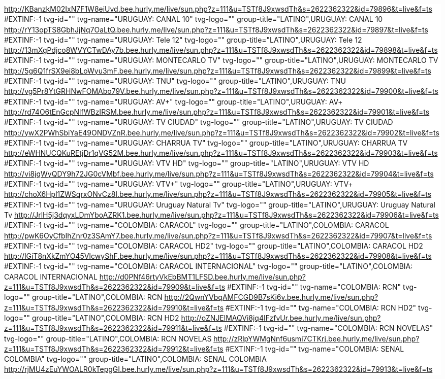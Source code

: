 http://KBanzkM02IxN7F1W8eiUvd.bee.hurly.me/live/sun.php?z=111&u=TSTf8J9xwsdTh&s=2622362322&id=79896&t=live&f=ts
#EXTINF:-1 tvg-id="" tvg-name="URUGUAY: CANAL 10" tvg-logo="" group-title="LATINO",URUGUAY: CANAL 10
http://rY13opTS8GbhJjNq7OaLtQ.bee.hurly.me/live/sun.php?z=111&u=TSTf8J9xwsdTh&s=2622362322&id=79897&t=live&f=ts
#EXTINF:-1 tvg-id="" tvg-name="URUGUAY: Tele 12" tvg-logo="" group-title="LATINO",URUGUAY: Tele 12
http://13mXgPdjco8WVYCTwDAy7b.bee.hurly.me/live/sun.php?z=111&u=TSTf8J9xwsdTh&s=2622362322&id=79898&t=live&f=ts
#EXTINF:-1 tvg-id="" tvg-name="URUGUAY: MONTECARLO TV" tvg-logo="" group-title="LATINO",URUGUAY: MONTECARLO TV
http://5g6Q1frSX9ei8bLoWyu3mF.bee.hurly.me/live/sun.php?z=111&u=TSTf8J9xwsdTh&s=2622362322&id=79899&t=live&f=ts
#EXTINF:-1 tvg-id="" tvg-name="URUGUAY: TNU" tvg-logo="" group-title="LATINO",URUGUAY: TNU
http://vg5Pr8YtGRHNwFOMAbo79V.bee.hurly.me/live/sun.php?z=111&u=TSTf8J9xwsdTh&s=2622362322&id=79900&t=live&f=ts
#EXTINF:-1 tvg-id="" tvg-name="URUGUAY: AV+" tvg-logo="" group-title="LATINO",URUGUAY: AV+
http://rd74O6tEnGcpNlfWBzIRSM.bee.hurly.me/live/sun.php?z=111&u=TSTf8J9xwsdTh&s=2622362322&id=79901&t=live&f=ts
#EXTINF:-1 tvg-id="" tvg-name="URUGUAY: TV CIUDAD" tvg-logo="" group-title="LATINO",URUGUAY: TV CIUDAD
http://ywX2PWhSbiYaE49ONDVZnR.bee.hurly.me/live/sun.php?z=111&u=TSTf8J9xwsdTh&s=2622362322&id=79902&t=live&f=ts
#EXTINF:-1 tvg-id="" tvg-name="URUGUAY: CHARRUA TV" tvg-logo="" group-title="LATINO",URUGUAY: CHARRUA TV
http://eWHNUCQKuREtjDr1qVG52M.bee.hurly.me/live/sun.php?z=111&u=TSTf8J9xwsdTh&s=2622362322&id=79903&t=live&f=ts
#EXTINF:-1 tvg-id="" tvg-name="URUGUAY: VTV HD" tvg-logo="" group-title="LATINO",URUGUAY: VTV HD
http://vi8jqWyQDY9h72JG0cVMbf.bee.hurly.me/live/sun.php?z=111&u=TSTf8J9xwsdTh&s=2622362322&id=79904&t=live&f=ts
#EXTINF:-1 tvg-id="" tvg-name="URUGUAY: VTV+" tvg-logo="" group-title="LATINO",URUGUAY: VTV+
http://choX6Hpl1ZWSqrxONvCz8I.bee.hurly.me/live/sun.php?z=111&u=TSTf8J9xwsdTh&s=2622362322&id=79905&t=live&f=ts
#EXTINF:-1 tvg-id="" tvg-name="URUGUAY: Uruguay Natural Tv" tvg-logo="" group-title="LATINO",URUGUAY: Uruguay Natural Tv
http://JrlH5j3dqyxLDmYboAZRK1.bee.hurly.me/live/sun.php?z=111&u=TSTf8J9xwsdTh&s=2622362322&id=79906&t=live&f=ts
#EXTINF:-1 tvg-id="" tvg-name="COLOMBIA: CARACOL" tvg-logo="" group-title="LATINO",COLOMBIA: CARACOL
http://pwK6OyCfbIhZnr0z3SAmY7.bee.hurly.me/live/sun.php?z=111&u=TSTf8J9xwsdTh&s=2622362322&id=79907&t=live&f=ts
#EXTINF:-1 tvg-id="" tvg-name="COLOMBIA: CARACOL HD2" tvg-logo="" group-title="LATINO",COLOMBIA: CARACOL HD2
http://lGiT8nXkZmYO45VIcwyShF.bee.hurly.me/live/sun.php?z=111&u=TSTf8J9xwsdTh&s=2622362322&id=79908&t=live&f=ts
#EXTINF:-1 tvg-id="" tvg-name="COLOMBIA: CARACOL INTERNACIONAL" tvg-logo="" group-title="LATINO",COLOMBIA: CARACOL INTERNACIONAL
http://d0PNf46rtyVkEbBMT1LFSD.bee.hurly.me/live/sun.php?z=111&u=TSTf8J9xwsdTh&s=2622362322&id=79909&t=live&f=ts
#EXTINF:-1 tvg-id="" tvg-name="COLOMBIA: RCN" tvg-logo="" group-title="LATINO",COLOMBIA: RCN
http://2QwnYVbqAMFCGD9B7sKi6v.bee.hurly.me/live/sun.php?z=111&u=TSTf8J9xwsdTh&s=2622362322&id=79910&t=live&f=ts
#EXTINF:-1 tvg-id="" tvg-name="COLOMBIA: RCN HD2" tvg-logo="" group-title="LATINO",COLOMBIA: RCN HD2
http://oZNJElMAQVi8jq4IFzfvUr.bee.hurly.me/live/sun.php?z=111&u=TSTf8J9xwsdTh&s=2622362322&id=79911&t=live&f=ts
#EXTINF:-1 tvg-id="" tvg-name="COLOMBIA: RCN NOVELAS" tvg-logo="" group-title="LATINO",COLOMBIA: RCN NOVELAS
http://zRlpYWMgNnf6usmi7CTKrj.bee.hurly.me/live/sun.php?z=111&u=TSTf8J9xwsdTh&s=2622362322&id=79912&t=live&f=ts
#EXTINF:-1 tvg-id="" tvg-name="COLOMBIA: SENAL COLOMBIA" tvg-logo="" group-title="LATINO",COLOMBIA: SENAL COLOMBIA
http://rjMU4zEuYWOALR0kTepgGI.bee.hurly.me/live/sun.php?z=111&u=TSTf8J9xwsdTh&s=2622362322&id=79913&t=live&f=ts